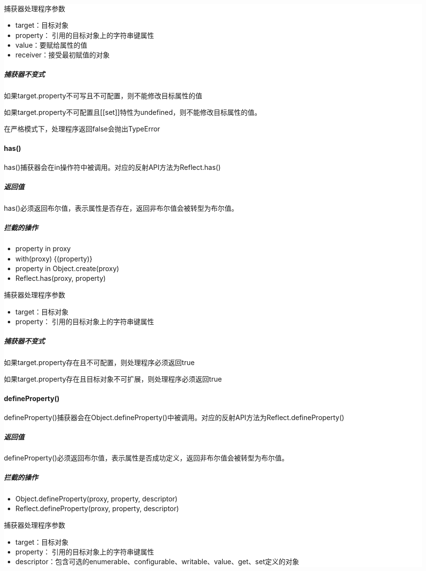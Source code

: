 捕获器处理程序参数

- target：目标对象
- property： 引用的目标对象上的字符串键属性
- value：要赋给属性的值
- receiver：接受最初赋值的对象

##### 捕获器不变式

如果target.property不可写且不可配置，则不能修改目标属性的值

如果target.property不可配置且[[set]]特性为undefined，则不能修改目标属性的值。

在严格模式下，处理程序返回false会抛出TypeError

#### has()

has()捕获器会在in操作符中被调用。对应的反射API方法为Reflect.has()

##### 返回值

has()必须返回布尔值，表示属性是否存在，返回非布尔值会被转型为布尔值。

##### 拦截的操作

- property in proxy
- with(proxy) {(property)}
- property in Object.create(proxy)
- Reflect.has(proxy, property)

捕获器处理程序参数

- target：目标对象
- property： 引用的目标对象上的字符串键属性

##### 捕获器不变式

如果target.property存在且不可配置，则处理程序必须返回true

如果target.property存在且目标对象不可扩展，则处理程序必须返回true

#### defineProperty()

defineProperty()捕获器会在Object.defineProperty()中被调用。对应的反射API方法为Reflect.defineProperty()

##### 返回值

defineProperty()必须返回布尔值，表示属性是否成功定义，返回非布尔值会被转型为布尔值。

##### 拦截的操作

- Object.defineProperty(proxy, property, descriptor)
- Reflect.defineProperty(proxy, property, descriptor)

捕获器处理程序参数

- target：目标对象
- property： 引用的目标对象上的字符串键属性
- descriptor：包含可选的enumerable、configurable、writable、value、get、set定义的对象
